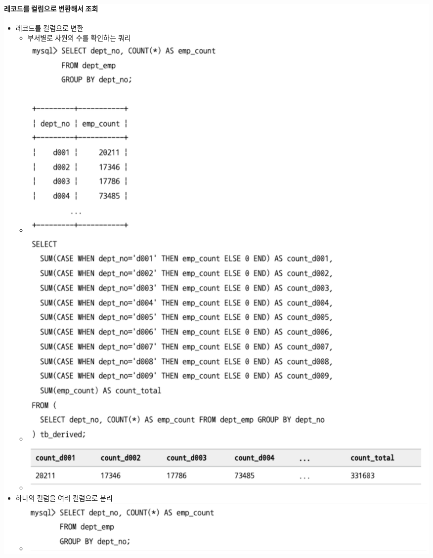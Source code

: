 #### 레코드를 컬럼으로 변환해서 조회

- 레코드를 컬럼으로 변환
	- 부서별로 사원의 수를 확인하는 쿼리
	- ![](assets/Pasted%20image%2020240911113701.png)
	- ![](assets/Pasted%20image%2020240911113706.png)
	- ![](assets/Pasted%20image%2020240911113957.png)
- 하나의 컬럼을 여러 컬럼으로 분리
	- ![](assets/Pasted%20image%2020240911113753.png)
